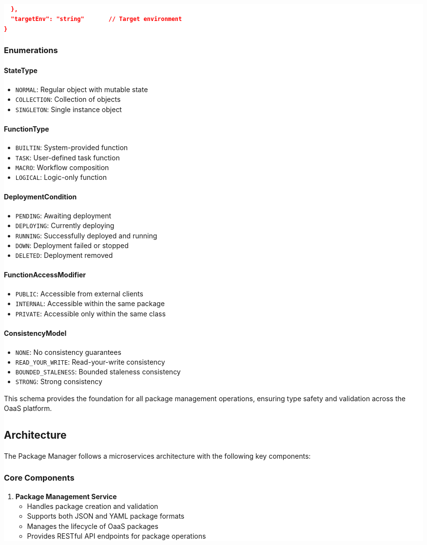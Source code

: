 ```json
  },
  "targetEnv": "string"       // Target environment
}
```

### Enumerations

#### StateType
- `NORMAL`: Regular object with mutable state
- `COLLECTION`: Collection of objects
- `SINGLETON`: Single instance object

#### FunctionType
- `BUILTIN`: System-provided function
- `TASK`: User-defined task function
- `MACRO`: Workflow composition
- `LOGICAL`: Logic-only function

#### DeploymentCondition
- `PENDING`: Awaiting deployment
- `DEPLOYING`: Currently deploying
- `RUNNING`: Successfully deployed and running
- `DOWN`: Deployment failed or stopped
- `DELETED`: Deployment removed

#### FunctionAccessModifier
- `PUBLIC`: Accessible from external clients
- `INTERNAL`: Accessible within the same package
- `PRIVATE`: Accessible only within the same class

#### ConsistencyModel
- `NONE`: No consistency guarantees
- `READ_YOUR_WRITE`: Read-your-write consistency
- `BOUNDED_STALENESS`: Bounded staleness consistency
- `STRONG`: Strong consistency

This schema provides the foundation for all package management operations, ensuring type safety and validation across the OaaS platform.

## Architecture

The Package Manager follows a microservices architecture with the following key components:

### Core Components

1. **Package Management Service**
   - Handles package creation and validation
   - Supports both JSON and YAML package formats
   - Manages the lifecycle of OaaS packages
   - Provides RESTful API endpoints for package operations
